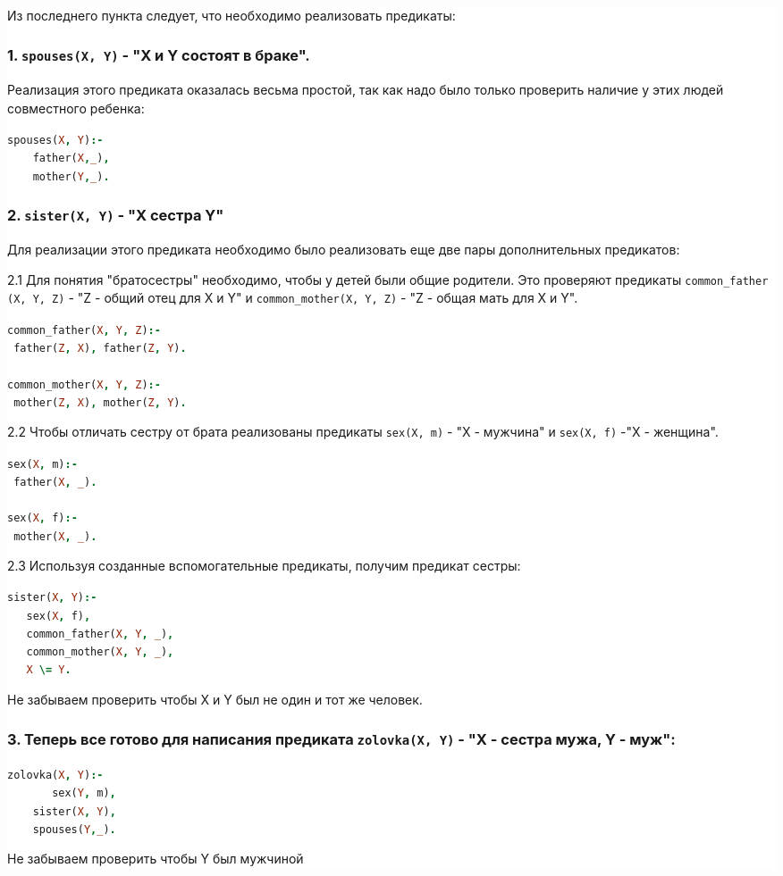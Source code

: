 Из последнего пункта следует, что необходимо реализовать предикаты:
### 1. `spouses(X, Y)` - "X и Y состоят в браке".

Реализация этого предиката оказалась весьма простой, так как надо было только проверить наличие у этих людей совместного ребенка:
``` Prolog
spouses(X, Y):-
    father(X,_),
    mother(Y,_).
``` 

### 2. `sister(X, Y)` - "X сестра Y" 

Для реализации этого предиката необходимо было реализовать еще две пары дополнительных предикатов:

  2.1 Для понятия "братосестры" необходимо, чтобы у детей были общие родители. Это проверяют предикаты `common_father(X, Y, Z)` - "Z - общий отец для X и Y"  и `common_mother(X, Y, Z)` - "Z - общая мать для X и Y".
  ``` Prolog
  common_father(X, Y, Z):-
   father(Z, X), father(Z, Y).

  common_mother(X, Y, Z):-
   mother(Z, X), mother(Z, Y).
  ``` 
  2.2 Чтобы отличать сестру от брата реализованы предикаты `sex(X, m)` - "X - мужчина" и `sex(X, f)` -"X - женщина".
  ``` Prolog
  sex(X, m):-
   father(X, _).

  sex(X, f):-
   mother(X, _).
  ``` 
2.3 Используя созданные вспомогательные предикаты, получим предикат сестры:
``` Prolog
sister(X, Y):-
   sex(X, f),
   common_father(X, Y, _),
   common_mother(X, Y, _),
   X \= Y.
``` 
Не забываем проверить чтобы X и Y был не один и тот же человек.

### 3. Теперь все готово для написания предиката `zolovka(X, Y)` - "X - сестра мужа, Y - муж":
``` Prolog
zolovka(X, Y):-
	   sex(Y, m),
    sister(X, Y),
    spouses(Y,_).
``` 
Не забываем проверить чтобы Y был мужчиной
